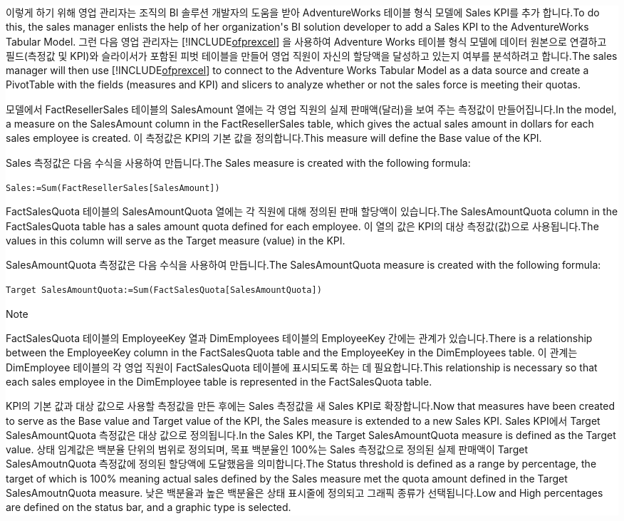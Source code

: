  <span data-ttu-id="00c0d-131">이렇게 하기 위해 영업 관리자는 조직의 BI 솔루션 개발자의 도움을 받아 AdventureWorks 테이블 형식 모델에 Sales KPI를 추가 합니다.</span><span class="sxs-lookup"><span data-stu-id="00c0d-131">To do this, the sales manager enlists the help of her organization's BI solution developer to add a Sales KPI to the AdventureWorks Tabular Model.</span></span> <span data-ttu-id="00c0d-132">그런 다음 영업 관리자는 [!INCLUDE[ofprexcel](../../includes/ofprexcel-md.md)] 을 사용하여 Adventure Works 테이블 형식 모델에 데이터 원본으로 연결하고 필드(측정값 및 KPI)와 슬라이서가 포함된 피벗 테이블을 만들어 영업 직원이 자신의 할당액을 달성하고 있는지 여부를 분석하려고 합니다.</span><span class="sxs-lookup"><span data-stu-id="00c0d-132">The sales manager will then use [!INCLUDE[ofprexcel](../../includes/ofprexcel-md.md)] to connect to the Adventure Works Tabular Model as a data source and create a PivotTable with the fields (measures and KPI) and slicers to analyze whether or not the sales force is meeting their quotas.</span></span>  
  
 <span data-ttu-id="00c0d-133">모델에서 FactResellerSales 테이블의 SalesAmount 열에는 각 영업 직원의 실제 판매액(달러)을 보여 주는 측정값이 만들어집니다.</span><span class="sxs-lookup"><span data-stu-id="00c0d-133">In the model, a measure on the SalesAmount column in the FactResellerSales table, which gives the actual sales amount in dollars for each sales employee is created.</span></span> <span data-ttu-id="00c0d-134">이 측정값은 KPI의 기본 값을 정의합니다.</span><span class="sxs-lookup"><span data-stu-id="00c0d-134">This measure will define the Base value of the KPI.</span></span>  
  
 <span data-ttu-id="00c0d-135">Sales 측정값은 다음 수식을 사용하여 만듭니다.</span><span class="sxs-lookup"><span data-stu-id="00c0d-135">The Sales measure is created with the following formula:</span></span>  
  
```  
Sales:=Sum(FactResellerSales[SalesAmount])  
```  
  
 <span data-ttu-id="00c0d-136">FactSalesQuota 테이블의 SalesAmountQuota 열에는 각 직원에 대해 정의된 판매 할당액이 있습니다.</span><span class="sxs-lookup"><span data-stu-id="00c0d-136">The SalesAmountQuota column in the FactSalesQuota table has a sales amount quota defined for each employee.</span></span> <span data-ttu-id="00c0d-137">이 열의 값은 KPI의 대상 측정값(값)으로 사용됩니다.</span><span class="sxs-lookup"><span data-stu-id="00c0d-137">The values in this column will serve as the Target measure (value) in the KPI.</span></span>  
  
 <span data-ttu-id="00c0d-138">SalesAmountQuota 측정값은 다음 수식을 사용하여 만듭니다.</span><span class="sxs-lookup"><span data-stu-id="00c0d-138">The SalesAmountQuota measure is created with the following formula:</span></span>  
  
```  
Target SalesAmountQuota:=Sum(FactSalesQuota[SalesAmountQuota])  
```  
  
> [!NOTE]  
>  <span data-ttu-id="00c0d-139">FactSalesQuota 테이블의 EmployeeKey 열과 DimEmployees 테이블의 EmployeeKey 간에는 관계가 있습니다.</span><span class="sxs-lookup"><span data-stu-id="00c0d-139">There is a relationship between the EmployeeKey column in the FactSalesQuota table and the EmployeeKey in the DimEmployees table.</span></span> <span data-ttu-id="00c0d-140">이 관계는 DimEmployee 테이블의 각 영업 직원이 FactSalesQuota 테이블에 표시되도록 하는 데 필요합니다.</span><span class="sxs-lookup"><span data-stu-id="00c0d-140">This relationship is necessary so that each sales employee in the DimEmployee table is represented in the FactSalesQuota table.</span></span>  
  
 <span data-ttu-id="00c0d-141">KPI의 기본 값과 대상 값으로 사용할 측정값을 만든 후에는 Sales 측정값을 새 Sales KPI로 확장합니다.</span><span class="sxs-lookup"><span data-stu-id="00c0d-141">Now that measures have been created to serve as the Base value and Target value of the KPI, the Sales measure is extended to a new Sales KPI.</span></span> <span data-ttu-id="00c0d-142">Sales KPI에서 Target SalesAmountQuota 측정값은 대상 값으로 정의됩니다.</span><span class="sxs-lookup"><span data-stu-id="00c0d-142">In the Sales KPI, the Target SalesAmountQuota measure is defined as the Target value.</span></span> <span data-ttu-id="00c0d-143">상태 임계값은 백분율 단위의 범위로 정의되며, 목표 백분율인 100%는 Sales 측정값으로 정의된 실제 판매액이 Target SalesAmoutnQuota 측정값에 정의된 할당액에 도달했음을 의미합니다.</span><span class="sxs-lookup"><span data-stu-id="00c0d-143">The Status threshold is defined as a range by percentage, the target of which is 100% meaning actual sales defined by the Sales measure met the quota amount defined in the Target SalesAmoutnQuota measure.</span></span> <span data-ttu-id="00c0d-144">낮은 백분율과 높은 백분율은 상태 표시줄에 정의되고 그래픽 종류가 선택됩니다.</span><span class="sxs-lookup"><span data-stu-id="00c0d-144">Low and High percentages are defined on the status bar, and a graphic type is selected.</span></span>  
  